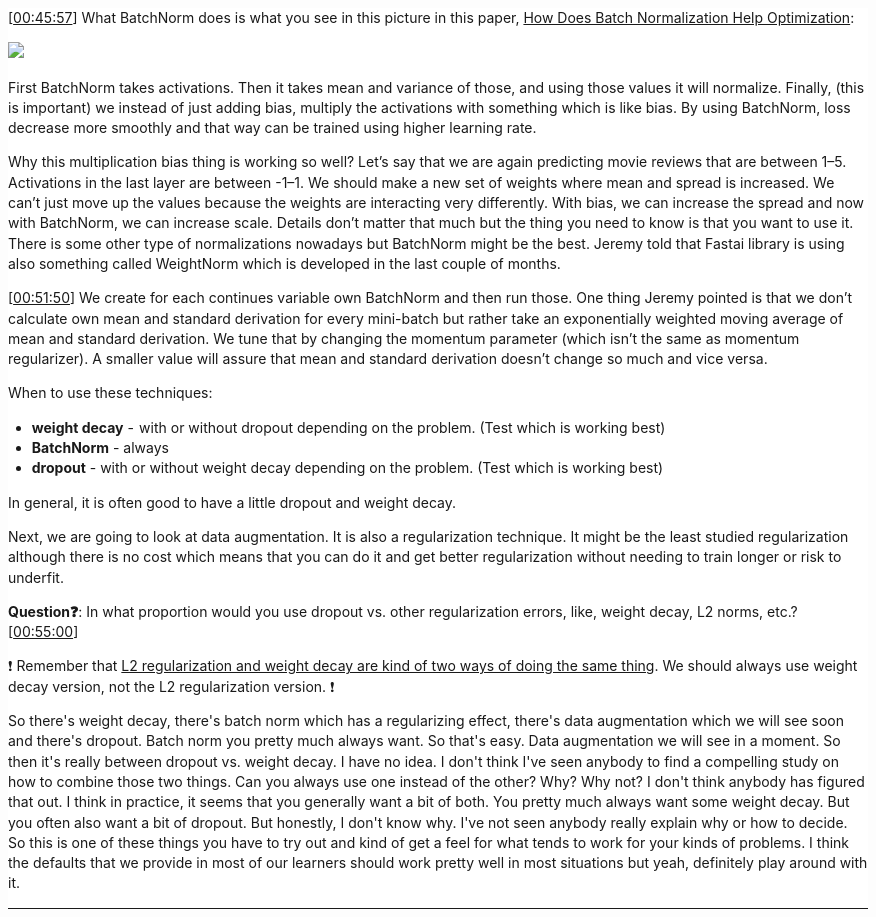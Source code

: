 [[00:45:57](https://youtu.be/U7c-nYXrKD4?t=2757)] What BatchNorm does is what you see in this picture in this paper, [How Does Batch Normalization Help Optimization](https://arxiv.org/abs/1805.11604):

![](/img/docs/fastai_p1_v3/lesson_6/18.png)

First BatchNorm takes activations. Then it takes mean and variance of those, and using those values it will normalize. Finally, (this is important) we instead of just adding bias, multiply the activations with something which is like bias. By using BatchNorm, loss decrease more smoothly and that way can be trained using higher learning rate.

Why this multiplication bias thing is working so well? Let’s say that we are again predicting movie reviews that are between 1–5. Activations in the last layer are between -1–1. We should make a new set of weights where mean and spread is increased. We can’t just move up the values because the weights are interacting very differently. With bias, we can increase the spread and now with BatchNorm, we can increase scale. Details don’t matter that much but the thing you need to know is that you want to use it. There is some other type of normalizations nowadays but BatchNorm might be the best. Jeremy told that Fastai library is using also something called WeightNorm which is developed in the last couple of months.

[[00:51:50](https://youtu.be/U7c-nYXrKD4?t=3110)] We create for each continues variable own BatchNorm and then run those. One thing Jeremy pointed is that we don’t calculate own mean and standard derivation for every mini-batch but rather take an exponentially weighted moving average of mean and standard derivation. We tune that by changing the momentum parameter (which isn’t the same as momentum regularizer). A smaller value will assure that mean and standard derivation doesn’t change so much and vice versa.

When to use these techniques:
- **weight decay** -  with or without dropout depending on the problem. (Test which is working best)
- **BatchNorm** - always
- **dropout** - with or without weight decay depending on the problem. (Test which is working best)

In general, it is often good to have a little dropout and weight decay.

Next, we are going to look at data augmentation. It is also a regularization technique. It might be the least studied regularization although there is no cost which means that you can do it and get better regularization without needing to train longer or risk to underfit.

**Question:question:**: In what proportion would you use dropout vs. other regularization errors, like, weight decay, L2 norms, etc.? [[00:55:00](https://youtu.be/U7c-nYXrKD4?t=3300)]

:exclamation: Remember that [L2 regularization and weight decay are kind of two ways of doing the same thing](https://bbabenko.github.io/weight-decay/). We should always use weight decay version, not the L2 regularization version. :exclamation:

So there's weight decay, there's batch norm which has a regularizing effect, there's data augmentation which we will see soon and there's dropout. Batch norm you pretty much always want. So that's easy. Data augmentation we will see in a moment. So then it's really between dropout vs. weight decay. I have no idea. I don't think I've seen anybody to find a compelling study on how to combine those two things. Can you always use one instead of the other? Why? Why not? I don't think anybody has figured that out. I think in practice, it seems that you generally want a bit of both. You pretty much always want some weight decay. But you often also want a bit of dropout. But honestly, I don't know why. I've not seen anybody really explain why or how to decide. So this is one of these things you have to try out and kind of get a feel for what tends to work for your kinds of problems. I think the defaults that we provide in most of our learners should work pretty well in most situations but yeah, definitely play around with it.

---
